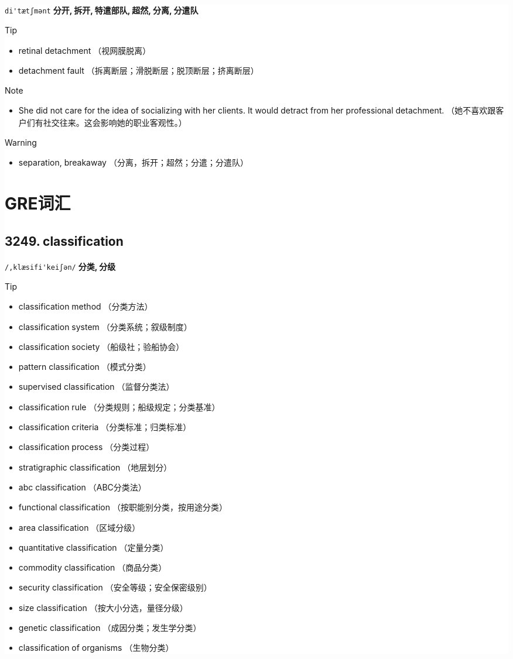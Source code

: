 `di'tætʃmənt`  **分开, 拆开, 特遣部队, 超然, 分离, 分遣队**

> [!TIP]
>
> - retinal detachment （视网膜脱离）
>
> - detachment fault （拆离断层；滑脱断层；脱顶断层；挤离断层）
>

> [!NOTE]
>
> - She did not care for the idea of socializing with her clients. It would detract from her professional detachment. （她不喜欢跟客户们有社交往来。这会影响她的职业客观性。）
>

> [!WARNING]
>
> - separation, breakaway （分离，拆开；超然；分遣；分遣队）
>

# GRE词汇

## 3249. classification

`/,klæsifi'keiʃən/`  **分类, 分级**

> [!TIP]
>
> - classification method （分类方法）
>
> - classification system （分类系统；叙级制度）
>
> - classification society （船级社；验船协会）
>
> - pattern classification （模式分类）
>
> - supervised classification （监督分类法）
>
> - classification rule （分类规则；船级规定；分类基准）
>
> - classification criteria （分类标准；归类标准）
>
> - classification process （分类过程）
>
> - stratigraphic classification （地层划分）
>
> - abc classification （ABC分类法）
>
> - functional classification （按职能别分类，按用途分类）
>
> - area classification （区域分级）
>
> - quantitative classification （定量分类）
>
> - commodity classification （商品分类）
>
> - security classification （安全等级；安全保密级别）
>
> - size classification （按大小分选，量径分级）
>
> - genetic classification （成因分类；发生学分类）
>
> - classification of organisms （生物分类）
>